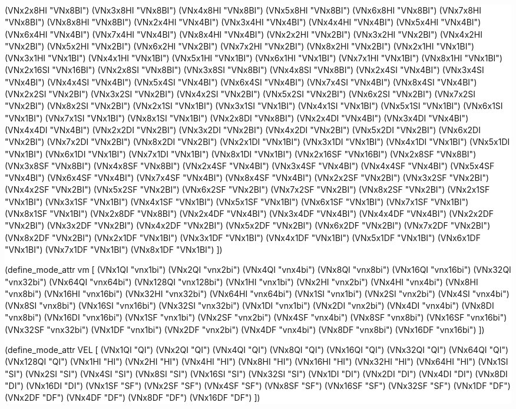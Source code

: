   (VNx2x8HI "VNx8BI") (VNx3x8HI "VNx8BI") (VNx4x8HI "VNx8BI") (VNx5x8HI "VNx8BI") (VNx6x8HI "VNx8BI") (VNx7x8HI "VNx8BI") (VNx8x8HI "VNx8BI")
  (VNx2x4HI "VNx4BI") (VNx3x4HI "VNx4BI") (VNx4x4HI "VNx4BI") (VNx5x4HI "VNx4BI") (VNx6x4HI "VNx4BI") (VNx7x4HI "VNx4BI") (VNx8x4HI "VNx4BI")
  (VNx2x2HI "VNx2BI") (VNx3x2HI "VNx2BI") (VNx4x2HI "VNx2BI") (VNx5x2HI "VNx2BI") (VNx6x2HI "VNx2BI") (VNx7x2HI "VNx2BI") (VNx8x2HI "VNx2BI")
  (VNx2x1HI "VNx1BI") (VNx3x1HI "VNx1BI") (VNx4x1HI "VNx1BI") (VNx5x1HI "VNx1BI") (VNx6x1HI "VNx1BI") (VNx7x1HI "VNx1BI") (VNx8x1HI "VNx1BI")
  (VNx2x16SI "VNx16BI") (VNx2x8SI "VNx8BI") (VNx3x8SI "VNx8BI") (VNx4x8SI "VNx8BI")
  (VNx2x4SI "VNx4BI") (VNx3x4SI "VNx4BI") (VNx4x4SI "VNx4BI") (VNx5x4SI "VNx4BI") (VNx6x4SI "VNx4BI") (VNx7x4SI "VNx4BI") (VNx8x4SI "VNx4BI")
  (VNx2x2SI "VNx2BI") (VNx3x2SI "VNx2BI") (VNx4x2SI "VNx2BI") (VNx5x2SI "VNx2BI") (VNx6x2SI "VNx2BI") (VNx7x2SI "VNx2BI") (VNx8x2SI "VNx2BI")
  (VNx2x1SI "VNx1BI") (VNx3x1SI "VNx1BI") (VNx4x1SI "VNx1BI") (VNx5x1SI "VNx1BI") (VNx6x1SI "VNx1BI") (VNx7x1SI "VNx1BI") (VNx8x1SI "VNx1BI")
  (VNx2x8DI "VNx8BI") (VNx2x4DI "VNx4BI") (VNx3x4DI "VNx4BI") (VNx4x4DI "VNx4BI")
  (VNx2x2DI "VNx2BI") (VNx3x2DI "VNx2BI") (VNx4x2DI "VNx2BI") (VNx5x2DI "VNx2BI") (VNx6x2DI "VNx2BI") (VNx7x2DI "VNx2BI") (VNx8x2DI "VNx2BI")
  (VNx2x1DI "VNx1BI") (VNx3x1DI "VNx1BI") (VNx4x1DI "VNx1BI") (VNx5x1DI "VNx1BI") (VNx6x1DI "VNx1BI") (VNx7x1DI "VNx1BI") (VNx8x1DI "VNx1BI")
  (VNx2x16SF "VNx16BI") (VNx2x8SF "VNx8BI") (VNx3x8SF "VNx8BI") (VNx4x8SF "VNx8BI")
  (VNx2x4SF "VNx4BI") (VNx3x4SF "VNx4BI") (VNx4x4SF "VNx4BI") (VNx5x4SF "VNx4BI") (VNx6x4SF "VNx4BI") (VNx7x4SF "VNx4BI") (VNx8x4SF "VNx4BI")
  (VNx2x2SF "VNx2BI") (VNx3x2SF "VNx2BI") (VNx4x2SF "VNx2BI") (VNx5x2SF "VNx2BI") (VNx6x2SF "VNx2BI") (VNx7x2SF "VNx2BI") (VNx8x2SF "VNx2BI")
  (VNx2x1SF "VNx1BI") (VNx3x1SF "VNx1BI") (VNx4x1SF "VNx1BI") (VNx5x1SF "VNx1BI") (VNx6x1SF "VNx1BI") (VNx7x1SF "VNx1BI") (VNx8x1SF "VNx1BI")
  (VNx2x8DF "VNx8BI")
  (VNx2x4DF "VNx4BI") (VNx3x4DF "VNx4BI") (VNx4x4DF "VNx4BI")
  (VNx2x2DF "VNx2BI") (VNx3x2DF "VNx2BI") (VNx4x2DF "VNx2BI") (VNx5x2DF "VNx2BI") (VNx6x2DF "VNx2BI") (VNx7x2DF "VNx2BI") (VNx8x2DF "VNx2BI")
  (VNx2x1DF "VNx1BI") (VNx3x1DF "VNx1BI") (VNx4x1DF "VNx1BI") (VNx5x1DF "VNx1BI") (VNx6x1DF "VNx1BI") (VNx7x1DF "VNx1BI") (VNx8x1DF "VNx1BI")
])

(define_mode_attr vm [
  (VNx1QI "vnx1bi") (VNx2QI "vnx2bi") (VNx4QI "vnx4bi") (VNx8QI "vnx8bi") (VNx16QI "vnx16bi") (VNx32QI "vnx32bi") (VNx64QI "vnx64bi") (VNx128QI "vnx128bi")
  (VNx1HI "vnx1bi") (VNx2HI "vnx2bi") (VNx4HI "vnx4bi") (VNx8HI "vnx8bi") (VNx16HI "vnx16bi") (VNx32HI "vnx32bi") (VNx64HI "vnx64bi")
  (VNx1SI "vnx1bi") (VNx2SI "vnx2bi") (VNx4SI "vnx4bi") (VNx8SI "vnx8bi") (VNx16SI "vnx16bi") (VNx32SI "vnx32bi")
  (VNx1DI "vnx1bi") (VNx2DI "vnx2bi") (VNx4DI "vnx4bi") (VNx8DI "vnx8bi") (VNx16DI "vnx16bi")
  (VNx1SF "vnx1bi") (VNx2SF "vnx2bi") (VNx4SF "vnx4bi") (VNx8SF "vnx8bi") (VNx16SF "vnx16bi") (VNx32SF "vnx32bi")
  (VNx1DF "vnx1bi") (VNx2DF "vnx2bi") (VNx4DF "vnx4bi") (VNx8DF "vnx8bi") (VNx16DF "vnx16bi")
])

(define_mode_attr VEL [
  (VNx1QI "QI") (VNx2QI "QI") (VNx4QI "QI") (VNx8QI "QI") (VNx16QI "QI") (VNx32QI "QI") (VNx64QI "QI") (VNx128QI "QI")
  (VNx1HI "HI") (VNx2HI "HI") (VNx4HI "HI") (VNx8HI "HI") (VNx16HI "HI") (VNx32HI "HI") (VNx64HI "HI")
  (VNx1SI "SI") (VNx2SI "SI") (VNx4SI "SI") (VNx8SI "SI") (VNx16SI "SI") (VNx32SI "SI")
  (VNx1DI "DI") (VNx2DI "DI") (VNx4DI "DI") (VNx8DI "DI") (VNx16DI "DI")
  (VNx1SF "SF") (VNx2SF "SF") (VNx4SF "SF") (VNx8SF "SF") (VNx16SF "SF") (VNx32SF "SF")
  (VNx1DF "DF") (VNx2DF "DF") (VNx4DF "DF") (VNx8DF "DF") (VNx16DF "DF")
])
